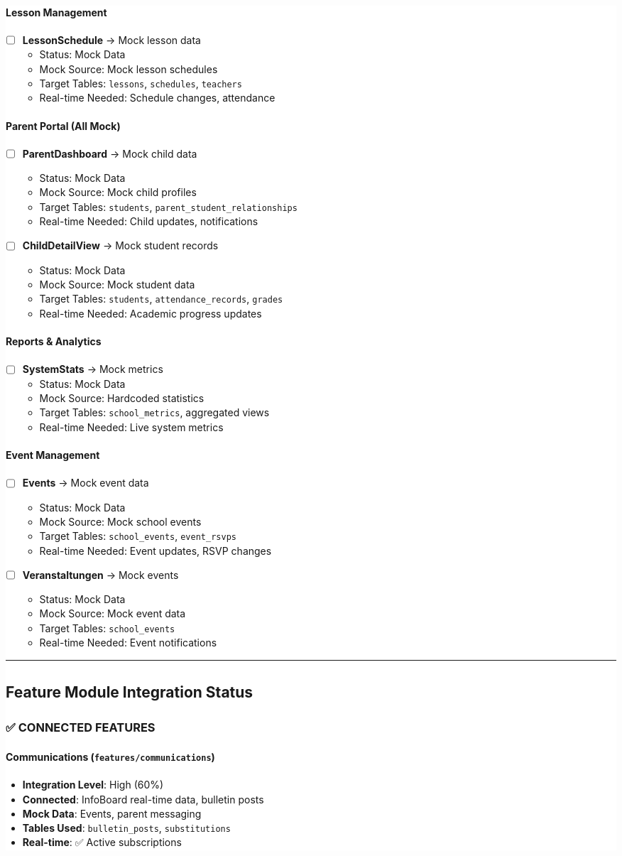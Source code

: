 #### Lesson Management
- [ ] **LessonSchedule** → Mock lesson data
  - Status: Mock Data
  - Mock Source: Mock lesson schedules
  - Target Tables: `lessons`, `schedules`, `teachers`
  - Real-time Needed: Schedule changes, attendance

#### Parent Portal (All Mock)
- [ ] **ParentDashboard** → Mock child data
  - Status: Mock Data
  - Mock Source: Mock child profiles
  - Target Tables: `students`, `parent_student_relationships`
  - Real-time Needed: Child updates, notifications

- [ ] **ChildDetailView** → Mock student records
  - Status: Mock Data
  - Mock Source: Mock student data
  - Target Tables: `students`, `attendance_records`, `grades`
  - Real-time Needed: Academic progress updates

#### Reports & Analytics
- [ ] **SystemStats** → Mock metrics
  - Status: Mock Data
  - Mock Source: Hardcoded statistics
  - Target Tables: `school_metrics`, aggregated views
  - Real-time Needed: Live system metrics

#### Event Management
- [ ] **Events** → Mock event data
  - Status: Mock Data
  - Mock Source: Mock school events
  - Target Tables: `school_events`, `event_rsvps`
  - Real-time Needed: Event updates, RSVP changes

- [ ] **Veranstaltungen** → Mock events
  - Status: Mock Data
  - Mock Source: Mock event data
  - Target Tables: `school_events`
  - Real-time Needed: Event notifications

---

## Feature Module Integration Status

### ✅ CONNECTED FEATURES

#### Communications (`features/communications`)
- **Integration Level**: High (60%)
- **Connected**: InfoBoard real-time data, bulletin posts
- **Mock Data**: Events, parent messaging 
- **Tables Used**: `bulletin_posts`, `substitutions`
- **Real-time**: ✅ Active subscriptions
